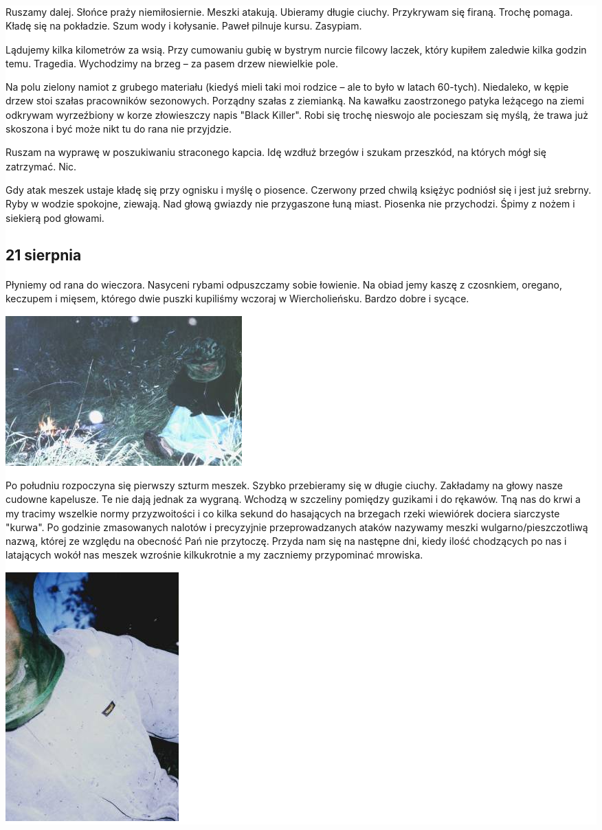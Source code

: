 Ruszamy dalej. Słońce praży niemiłosiernie. Meszki atakują. Ubieramy długie ciuchy. Przykrywam się firaną. Trochę pomaga. Kładę się na pokładzie. Szum wody i kołysanie. Paweł pilnuje kursu. Zasypiam.

Lądujemy kilka kilometrów za wsią. Przy cumowaniu gubię w bystrym nurcie filcowy laczek, który kupiłem zaledwie kilka godzin temu. Tragedia. Wychodzimy na brzeg – za pasem drzew niewielkie pole.

Na polu zielony namiot z grubego materiału (kiedyś mieli taki moi rodzice – ale to było w latach 60-tych). Niedaleko, w kępie drzew stoi szałas pracowników sezonowych. Porządny szałas z ziemianką. Na kawałku zaostrzonego patyka leżącego na ziemi odkrywam wyrzeźbiony w korze złowieszczy napis "Black Killer". Robi się trochę nieswojo ale pocieszam się myślą, że trawa już skoszona i być może nikt tu do rana nie przyjdzie.

Ruszam na wyprawę w poszukiwaniu straconego kapcia. Idę wzdłuż brzegów i szukam przeszkód, na których mógł się zatrzymać. Nic.

Gdy atak meszek ustaje kładę się przy ognisku i myślę o piosence. Czerwony przed chwilą księżyc podniósł się i jest już srebrny. Ryby w wodzie spokojne, ziewają. Nad głową gwiazdy nie przygaszone łuną miast. Piosenka nie przychodzi. Śpimy z nożem i siekierą pod głowami.

## 21 sierpnia

Płyniemy od rana do wieczora. Nasyceni rybami odpuszczamy sobie łowienie. Na obiad jemy kaszę z czosnkiem, oregano, keczupem i mięsem, którego dwie puszki kupiliśmy wczoraj w Wiercholieńsku. Bardzo dobre i sycące.

![](image014.jpg)

Po południu rozpoczyna się pierwszy szturm meszek. Szybko przebieramy się w długie ciuchy. Zakładamy na głowy nasze cudowne kapelusze. Te nie dają jednak za wygraną. Wchodzą w szczeliny pomiędzy guzikami i do rękawów. Tną nas do krwi a my tracimy wszelkie normy przyzwoitości i co kilka sekund do hasających na brzegach rzeki wiewiórek dociera siarczyste "kurwa". Po godzinie zmasowanych nalotów i precyzyjnie przeprowadzanych ataków nazywamy meszki wulgarno/pieszczotliwą nazwą, której ze względu na obecność Pań nie przytoczę. Przyda nam się na następne dni, kiedy ilość chodzących po nas i latających wokół nas meszek wzrośnie kilkukrotnie a my zaczniemy przypominać mrowiska.

![](image006.jpg)
